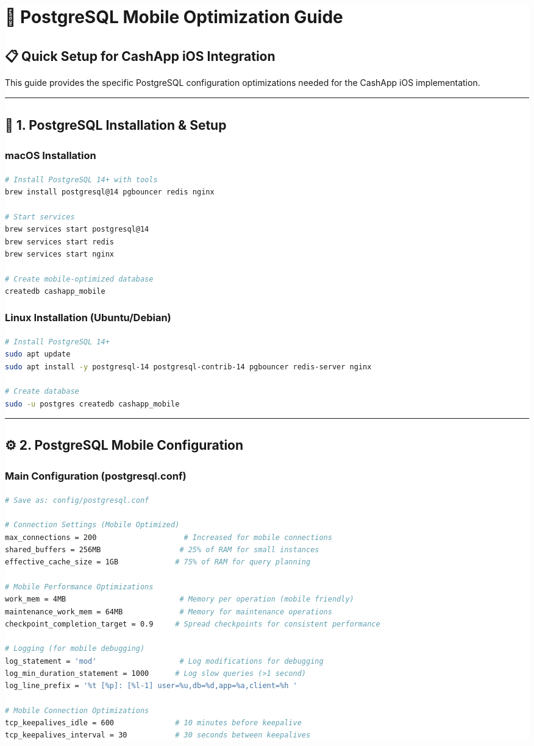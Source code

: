 # 🐘 PostgreSQL Mobile Optimization Guide

## 📋 **Quick Setup for CashApp iOS Integration**

This guide provides the specific PostgreSQL configuration optimizations needed for the CashApp iOS implementation.

---

## 🚀 **1. PostgreSQL Installation & Setup**

### **macOS Installation**
```bash
# Install PostgreSQL 14+ with tools
brew install postgresql@14 pgbouncer redis nginx

# Start services
brew services start postgresql@14
brew services start redis
brew services start nginx

# Create mobile-optimized database
createdb cashapp_mobile
```

### **Linux Installation (Ubuntu/Debian)**
```bash
# Install PostgreSQL 14+
sudo apt update
sudo apt install -y postgresql-14 postgresql-contrib-14 pgbouncer redis-server nginx

# Create database
sudo -u postgres createdb cashapp_mobile
```

---

## ⚙️ **2. PostgreSQL Mobile Configuration**

### **Main Configuration (postgresql.conf)**
```bash
# Save as: config/postgresql.conf

# Connection Settings (Mobile Optimized)
max_connections = 200                    # Increased for mobile connections
shared_buffers = 256MB                  # 25% of RAM for small instances
effective_cache_size = 1GB             # 75% of RAM for query planning

# Mobile Performance Optimizations
work_mem = 4MB                          # Memory per operation (mobile friendly)
maintenance_work_mem = 64MB             # Memory for maintenance operations
checkpoint_completion_target = 0.9     # Spread checkpoints for consistent performance

# Logging (for mobile debugging)
log_statement = 'mod'                   # Log modifications for debugging
log_min_duration_statement = 1000      # Log slow queries (>1 second)
log_line_prefix = '%t [%p]: [%l-1] user=%u,db=%d,app=%a,client=%h '

# Mobile Connection Optimizations
tcp_keepalives_idle = 600              # 10 minutes before keepalive
tcp_keepalives_interval = 30           # 30 seconds between keepalives
```